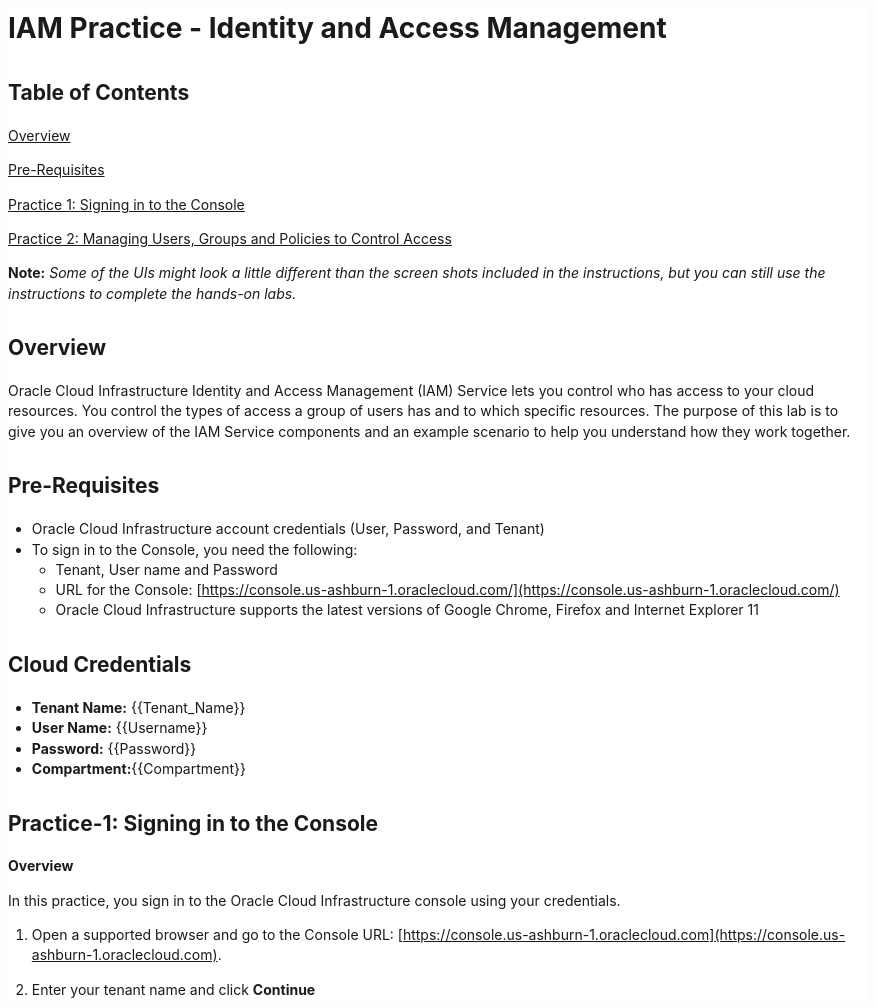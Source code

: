 # IAM Practice - Identity and Access Management
  
## Table of Contents

[Overview](#overview)

[Pre-Requisites](#pre-requisites)

[Practice 1: Signing in to the Console ](#practice-1-signing-in-to-the-console)

[Practice 2: Managing Users, Groups and Policies to Control Access](#practice-2-managing-users-groups-and-policies-to-control-access)

**Note:** *Some of the UIs might look a little different than the screen shots included in the instructions, but you can still use the instructions to complete the hands-on labs.*

## Overview

Oracle Cloud Infrastructure Identity and Access Management (IAM) Service lets you control who has access to your cloud resources. You control the types of access a group of users has and to which specific resources. The purpose of this lab is to give you an overview of the IAM Service components and an example scenario to help you understand how they work together.

## Pre-Requisites

- Oracle Cloud Infrastructure account credentials (User, Password, and Tenant) 
- To sign in to the Console, you need the following:
  -  Tenant, User name and Password
  -  URL for the Console: [https://console.us-ashburn-1.oraclecloud.com/](https://console.us-ashburn-1.oraclecloud.com/)
  -  Oracle Cloud Infrastructure supports the latest versions of Google Chrome, Firefox and Internet Explorer 11 

## Cloud Credentials

  * **Tenant Name:** {{Tenant_Name}}
  * **User Name:** {{Username}}
  * **Password:** {{Password}}
  * **Compartment:**{{Compartment}} 

## Practice-1: Signing in to the Console 

**Overview**

In this practice, you sign in to the Oracle Cloud Infrastructure console using your credentials.

1. Open a supported browser and go to the Console URL:  [https://console.us-ashburn-1.oraclecloud.com](https://console.us-ashburn-1.oraclecloud.com).

2. Enter your tenant name and click **Continue**
  